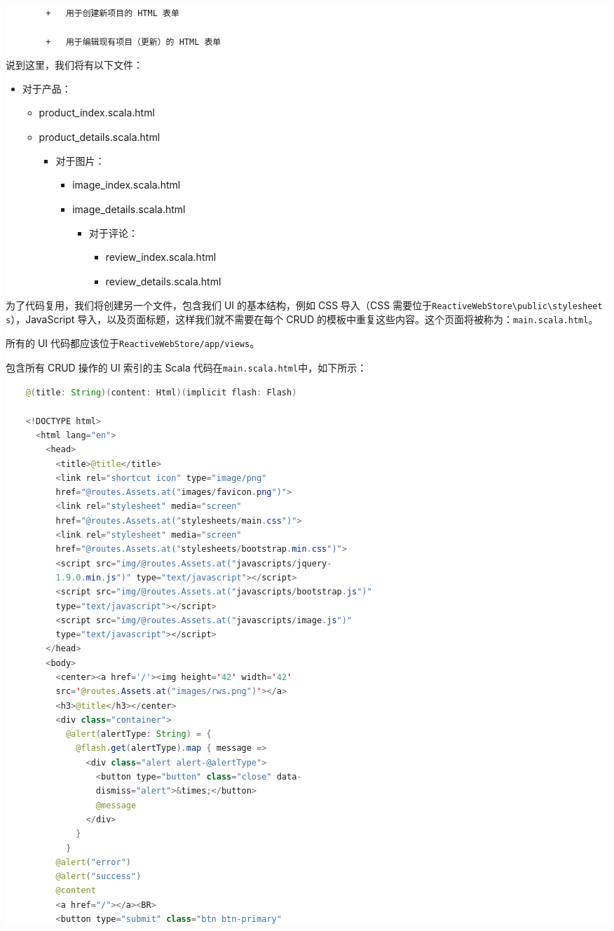             +   用于创建新项目的 HTML 表单

            +   用于编辑现有项目（更新）的 HTML 表单

说到这里，我们将有以下文件：

+   对于产品：

    +   product_index.scala.html

    +   product_details.scala.html

        +   对于图片：

            +   image_index.scala.html

            +   image_details.scala.html

                +   对于评论：

                    +   review_index.scala.html

                    +   review_details.scala.html

为了代码复用，我们将创建另一个文件，包含我们 UI 的基本结构，例如 CSS 导入（CSS 需要位于`ReactiveWebStore\public\stylesheets`），JavaScript 导入，以及页面标题，这样我们就不需要在每个 CRUD 的模板中重复这些内容。这个页面将被称为：`main.scala.html`。

所有的 UI 代码都应该位于`ReactiveWebStore/app/views`。

包含所有 CRUD 操作的 UI 索引的主 Scala 代码在`main.scala.html`中，如下所示：

```java
    @(title: String)(content: Html)(implicit flash: Flash) 

    <!DOCTYPE html> 
      <html lang="en"> 
        <head> 
          <title>@title</title> 
          <link rel="shortcut icon" type="image/png"  
          href="@routes.Assets.at("images/favicon.png")"> 
          <link rel="stylesheet" media="screen"  
          href="@routes.Assets.at("stylesheets/main.css")"> 
          <link rel="stylesheet" media="screen"  
          href="@routes.Assets.at("stylesheets/bootstrap.min.css")"> 
          <script src="img/@routes.Assets.at("javascripts/jquery- 
          1.9.0.min.js")" type="text/javascript"></script> 
          <script src="img/@routes.Assets.at("javascripts/bootstrap.js")"  
          type="text/javascript"></script> 
          <script src="img/@routes.Assets.at("javascripts/image.js")"  
          type="text/javascript"></script> 
        </head> 
        <body> 
          <center><a href='/'><img height='42' width='42'  
          src='@routes.Assets.at("images/rws.png")'></a> 
          <h3>@title</h3></center> 
          <div class="container"> 
            @alert(alertType: String) = { 
              @flash.get(alertType).map { message => 
                <div class="alert alert-@alertType"> 
                  <button type="button" class="close" data- 
                  dismiss="alert">&times;</button> 
                  @message 
                </div> 
              } 
            } 
          @alert("error") 
          @alert("success") 
          @content 
          <a href="/"></a><BR> 
          <button type="submit" class="btn btn-primary"  
```